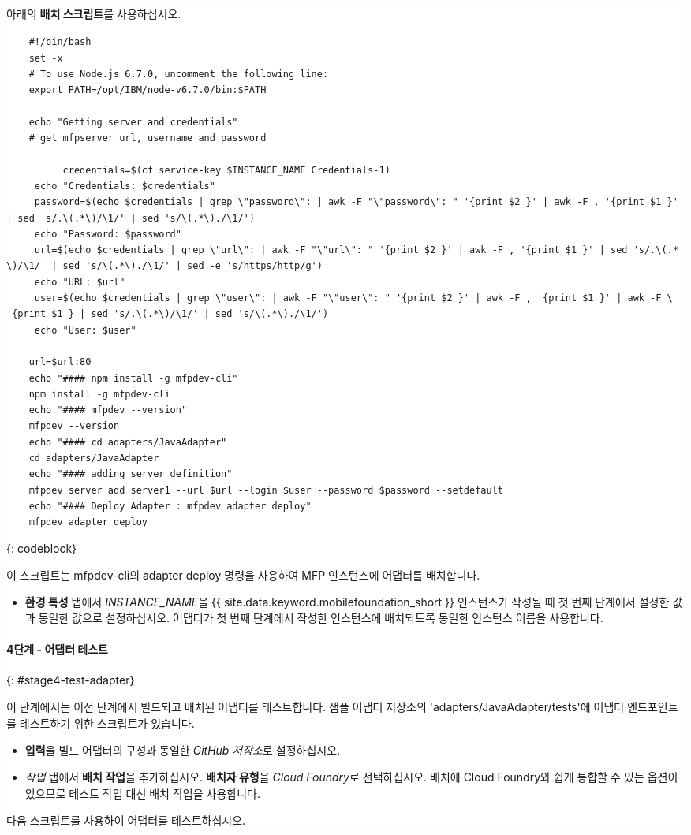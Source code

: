 
아래의 **배치 스크립트**를 사용하십시오.

```
	#!/bin/bash
	set -x
	# To use Node.js 6.7.0, uncomment the following line:
	export PATH=/opt/IBM/node-v6.7.0/bin:$PATH

	echo "Getting server and credentials"
	# get mfpserver url, username and password

	      credentials=$(cf service-key $INSTANCE_NAME Credentials-1)
	 echo "Credentials: $credentials"
	 password=$(echo $credentials | grep \"password\": | awk -F "\"password\": " '{print $2 }' | awk -F , '{print $1 }' | sed 's/.\(.*\)/\1/' | sed 's/\(.*\)./\1/')
	 echo "Password: $password"
	 url=$(echo $credentials | grep \"url\": | awk -F "\"url\": " '{print $2 }' | awk -F , '{print $1 }' | sed 's/.\(.*\)/\1/' | sed 's/\(.*\)./\1/' | sed -e 's/https/http/g')
	 echo "URL: $url"
	 user=$(echo $credentials | grep \"user\": | awk -F "\"user\": " '{print $2 }' | awk -F , '{print $1 }' | awk -F \  '{print $1 }'| sed 's/.\(.*\)/\1/' | sed 's/\(.*\)./\1/')
	 echo "User: $user"

	url=$url:80
	echo "#### npm install -g mfpdev-cli"
	npm install -g mfpdev-cli
	echo "#### mfpdev --version"
	mfpdev --version
	echo "#### cd adapters/JavaAdapter"
	cd adapters/JavaAdapter
	echo "#### adding server definition"
	mfpdev server add server1 --url $url --login $user --password $password --setdefault
	echo "#### Deploy Adapter : mfpdev adapter deploy"
	mfpdev adapter deploy
```
{: codeblock}

이 스크립트는 mfpdev-cli의 adapter deploy 명령을 사용하여 MFP 인스턴스에 어댑터를 배치합니다.

- **환경 특성** 탭에서 *INSTANCE_NAME*을 {{ site.data.keyword.mobilefoundation_short }} 인스턴스가 작성될 때 첫 번째 단계에서 설정한 값과 동일한 값으로 설정하십시오. 어댑터가 첫 번째 단계에서 작성한 인스턴스에 배치되도록 동일한 인스턴스 이름을 사용합니다.


#### 4단계 - 어댑터 테스트
{: #stage4-test-adapter}

이 단계에서는 이전 단계에서 빌드되고 배치된 어댑터를 테스트합니다. 샘플 어댑터 저장소의 'adapters/JavaAdapter/tests'에 어댑터 엔드포인트를 테스트하기 위한 스크립트가 있습니다.

- **입력**을 빌드 어댑터의 구성과 동일한 *GitHub 저장소*로 설정하십시오.

- *작업* 탭에서 **배치 작업**을 추가하십시오. **배치자 유형**을 *Cloud Foundry*로 선택하십시오. 배치에 Cloud Foundry와 쉽게 통합할 수 있는 옵션이 있으므로 테스트 작업 대신 배치 작업을 사용합니다.

다음 스크립트를 사용하여 어댑터를 테스트하십시오.
